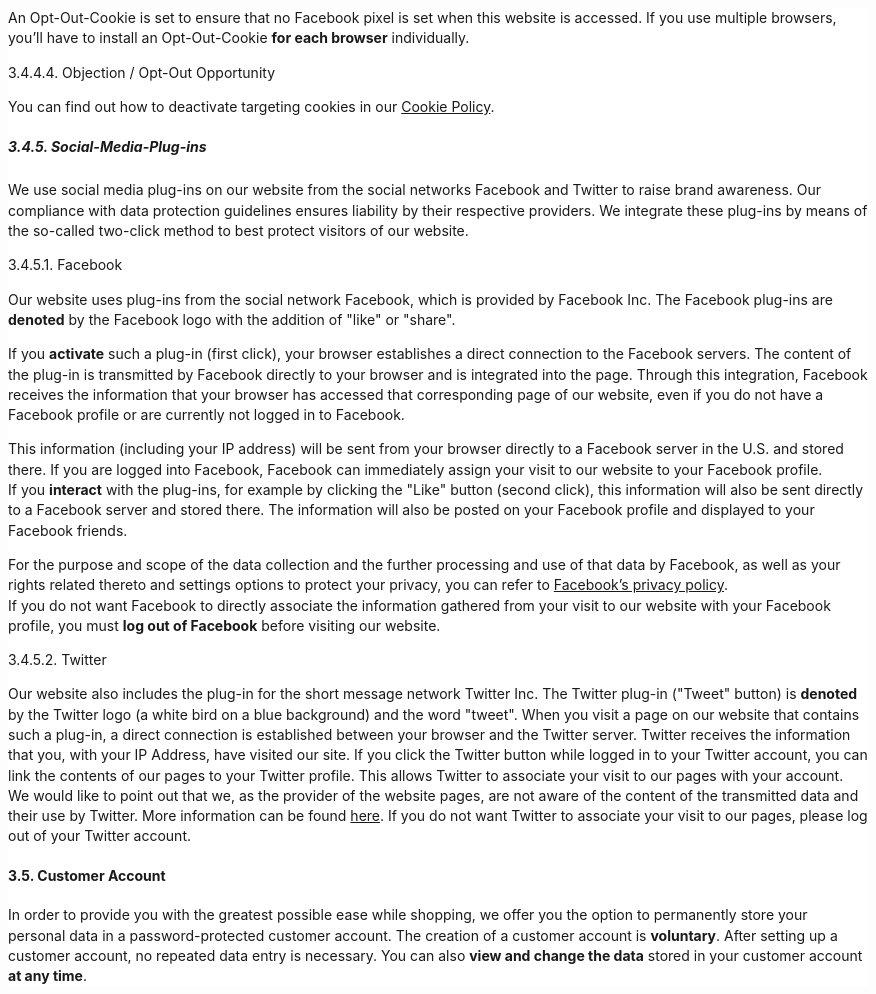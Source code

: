 An Opt-Out-Cookie is set to ensure that no Facebook pixel is set when this website is accessed. If you use multiple browsers, you’ll have to install an Opt-Out-Cookie **for each browser** individually.

3.4.4.4. Objection / Opt-Out Opportunity

You can find out how to deactivate targeting cookies in our [Cookie Policy](https://www.skatedeluxe.ch/en/cookie-policy).

##### 3.4.5. Social-Media-Plug-ins

We use social media plug-ins on our website from the social networks Facebook and Twitter to raise brand awareness. Our compliance with data protection guidelines ensures liability by their respective providers. We integrate these plug-ins by means of the so-called two-click method to best protect visitors of our website.

3.4.5.1. Facebook

Our website uses plug-ins from the social network Facebook, which is provided by Facebook Inc. The Facebook plug-ins are **denoted** by the Facebook logo with the addition of "like" or "share".

If you **activate** such a plug-in (first click), your browser establishes a direct connection to the Facebook servers. The content of the plug-in is transmitted by Facebook directly to your browser and is integrated into the page. Through this integration, Facebook receives the information that your browser has accessed that corresponding page of our website, even if you do not have a Facebook profile or are currently not logged in to Facebook.

This information (including your IP address) will be sent from your browser directly to a Facebook server in the U.S. and stored there. If you are logged into Facebook, Facebook can immediately assign your visit to our website to your Facebook profile.  
If you **interact** with the plug-ins, for example by clicking the "Like" button (second click), this information will also be sent directly to a Facebook server and stored there. The information will also be posted on your Facebook profile and displayed to your Facebook friends.

For the purpose and scope of the data collection and the further processing and use of that data by Facebook, as well as your rights related thereto and settings options to protect your privacy, you can refer to [Facebook’s privacy policy](https://www.facebook.com/policy.php).  
If you do not want Facebook to directly associate the information gathered from your visit to our website with your Facebook profile, you must **log out of Facebook** before visiting our website.

3.4.5.2. Twitter

Our website also includes the plug-in for the short message network Twitter Inc. The Twitter plug-in ("Tweet" button) is **denoted** by the Twitter logo (a white bird on a blue background) and the word "tweet". When you visit a page on our website that contains such a plug-in, a direct connection is established between your browser and the Twitter server. Twitter receives the information that you, with your IP Address, have visited our site. If you click the Twitter button while logged in to your Twitter account, you can link the contents of our pages to your Twitter profile. This allows Twitter to associate your visit to our pages with your account. We would like to point out that we, as the provider of the website pages, are not aware of the content of the transmitted data and their use by Twitter. More information can be found [here](https://twitter.com/en/privacy). If you do not want Twitter to associate your visit to our pages, please log out of your Twitter account.

#### 3.5. Customer Account

In order to provide you with the greatest possible ease while shopping, we offer you the option to permanently store your personal data in a password-protected customer account. The creation of a customer account is **voluntary**. After setting up a customer account, no repeated data entry is necessary. You can also **view and change the data** stored in your customer account **at any time**.
